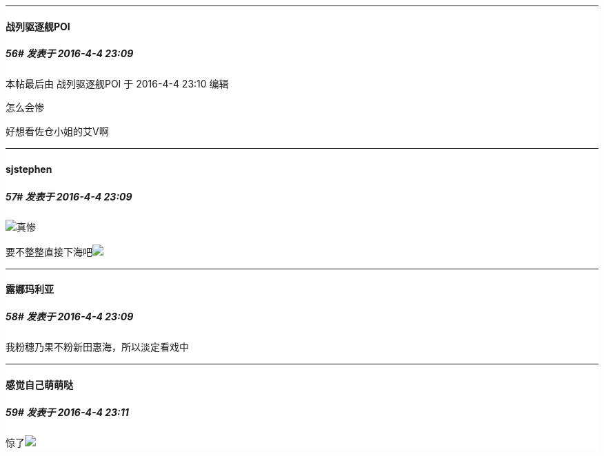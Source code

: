 
-----

####  战列驱逐舰POI  
##### 56#       发表于 2016-4-4 23:09



 本帖最后由 战列驱逐舰POI 于 2016-4-4 23:10 编辑 

怎么会惨 

好想看佐仓小姐的艾V啊







-----

####  sjstephen  
##### 57#       发表于 2016-4-4 23:09



<img src="https://static.saraba1st.com/image/smiley/face/149.gif" referrerpolicy="no-referrer">真惨


要不整整直接下海吧<img src="https://static.saraba1st.com/image/smiley/face/117.gif" referrerpolicy="no-referrer">







-----

####  露娜玛利亚  
##### 58#       发表于 2016-4-4 23:09




我粉穗乃果不粉新田惠海，所以淡定看戏中







-----

####  感觉自己萌萌哒  
##### 59#       发表于 2016-4-4 23:11




惊了<img src="https://static.saraba1st.com/image/smiley/face/09.gif" referrerpolicy="no-referrer">



